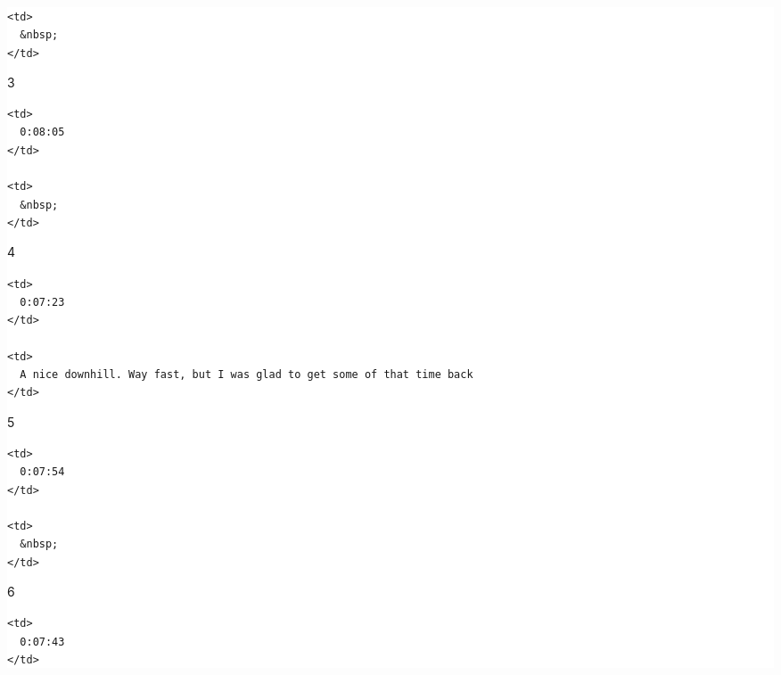     <td>
      &nbsp;
    </td>
  </tr>
  
  <tr valign="top">
    <td>
      3
    </td>
    
    <td>
      0:08:05
    </td>
    
    <td>
      &nbsp;
    </td>
  </tr>
  
  <tr valign="top">
    <td>
      4
    </td>
    
    <td>
      0:07:23
    </td>
    
    <td>
      A nice downhill. Way fast, but I was glad to get some of that time back
    </td>
  </tr>
  
  <tr valign="top">
    <td>
      5
    </td>
    
    <td>
      0:07:54
    </td>
    
    <td>
      &nbsp;
    </td>
  </tr>
  
  <tr valign="top">
    <td>
      6
    </td>
    
    <td>
      0:07:43
    </td>
    